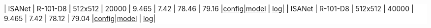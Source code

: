 | ISANet | R-101-D8 | 512x512  |  20000  |   9.465  |   7.42        | 78.46 |     79.16    |[config](https://github.com/open-mmlab/mmsegmentation/blob/master/configs/isanet/isanet_r101-d8_512x512_20k_voc12aug.py)|[model](https://download.openmmlab.com/mmsegmentation/v0.5/isanet/isanet_r101-d8_512x512_20k_voc12aug/isanet_r101-d8_512x512_20k_voc12aug_20210901_115805-3ccbf355.pth) &#124; [log](https://download.openmmlab.com/mmsegmentation/v0.5/isanet/isanet_r101-d8_512x512_20k_voc12aug/isanet_r101-d8_512x512_20k_voc12aug_20210901_115805.log.json)|
| ISANet | R-101-D8 | 512x512  |  40000  |   9.465  |   7.42         | 78.12 |     79.04    |[config](https://github.com/open-mmlab/mmsegmentation/blob/master/configs/isanet/isanet_r101-d8_512x512_40k_voc12aug.py)|[model](https://download.openmmlab.com/mmsegmentation/v0.5/isanet/isanet_r101-d8_512x512_40k_voc12aug/isanet_r101-d8_512x512_40k_voc12aug_20210901_145814-bc71233b.pth) &#124; [log](https://download.openmmlab.com/mmsegmentation/v0.5/isanet/isanet_r101-d8_512x512_40k_voc12aug/isanet_r101-d8_512x512_40k_voc12aug_20210901_145814.log.json)|
